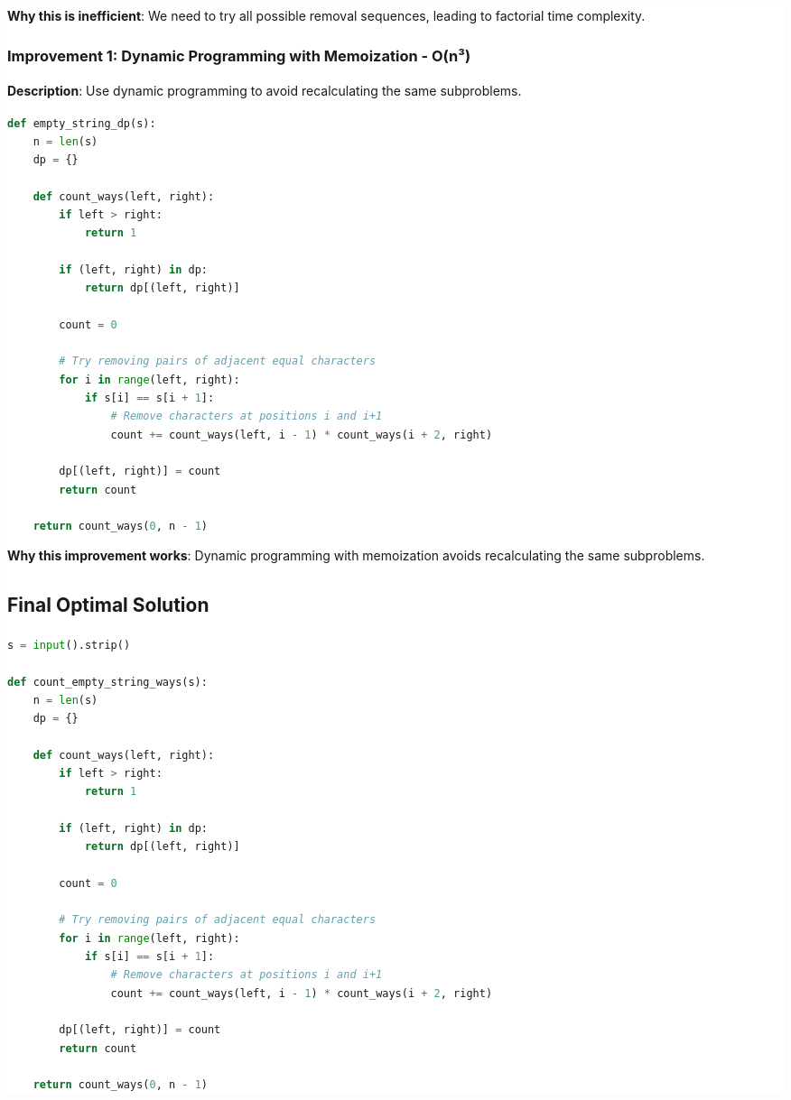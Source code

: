 **Why this is inefficient**: We need to try all possible removal sequences, leading to factorial time complexity.

### Improvement 1: Dynamic Programming with Memoization - O(n³)
**Description**: Use dynamic programming to avoid recalculating the same subproblems.

```python
def empty_string_dp(s):
    n = len(s)
    dp = {}
    
    def count_ways(left, right):
        if left > right:
            return 1
        
        if (left, right) in dp:
            return dp[(left, right)]
        
        count = 0
        
        # Try removing pairs of adjacent equal characters
        for i in range(left, right):
            if s[i] == s[i + 1]:
                # Remove characters at positions i and i+1
                count += count_ways(left, i - 1) * count_ways(i + 2, right)
        
        dp[(left, right)] = count
        return count
    
    return count_ways(0, n - 1)
```

**Why this improvement works**: Dynamic programming with memoization avoids recalculating the same subproblems.

## Final Optimal Solution

```python
s = input().strip()

def count_empty_string_ways(s):
    n = len(s)
    dp = {}
    
    def count_ways(left, right):
        if left > right:
            return 1
        
        if (left, right) in dp:
            return dp[(left, right)]
        
        count = 0
        
        # Try removing pairs of adjacent equal characters
        for i in range(left, right):
            if s[i] == s[i + 1]:
                # Remove characters at positions i and i+1
                count += count_ways(left, i - 1) * count_ways(i + 2, right)
        
        dp[(left, right)] = count
        return count
    
    return count_ways(0, n - 1)

```